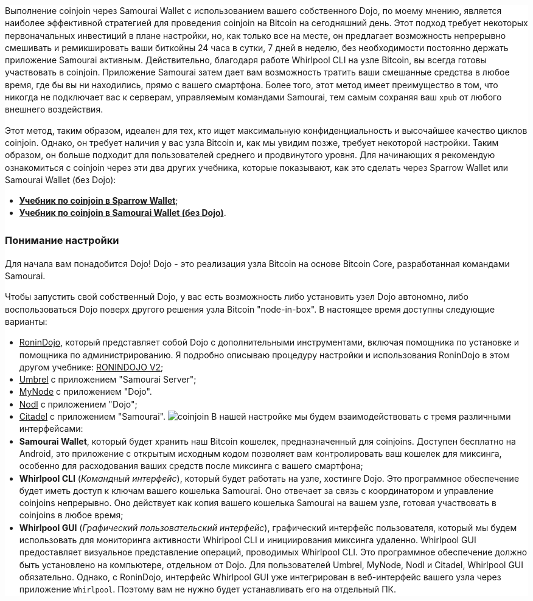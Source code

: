 
Выполнение coinjoin через Samourai Wallet с использованием вашего собственного Dojo, по моему мнению, является наиболее эффективной стратегией для проведения coinjoin на Bitcoin на сегодняшний день. Этот подход требует некоторых первоначальных инвестиций в плане настройки, но, как только все на месте, он предлагает возможность непрерывно смешивать и ремикшировать ваши биткойны 24 часа в сутки, 7 дней в неделю, без необходимости постоянно держать приложение Samourai активным. Действительно, благодаря работе Whirlpool CLI на узле Bitcoin, вы всегда готовы участвовать в coinjoin. Приложение Samourai затем дает вам возможность тратить ваши смешанные средства в любое время, где бы вы ни находились, прямо с вашего смартфона. Более того, этот метод имеет преимущество в том, что никогда не подключает вас к серверам, управляемым командами Samourai, тем самым сохраняя ваш `xpub` от любого внешнего воздействия.

Этот метод, таким образом, идеален для тех, кто ищет максимальную конфиденциальность и высочайшее качество циклов coinjoin. Однако, он требует наличия у вас узла Bitcoin и, как мы увидим позже, требует некоторой настройки. Таким образом, он больше подходит для пользователей среднего и продвинутого уровня. Для начинающих я рекомендую ознакомиться с coinjoin через эти два других учебника, которые показывают, как это сделать через Sparrow Wallet или Samourai Wallet (без Dojo):
- **[Учебник по coinjoin в Sparrow Wallet](https://planb.network/tutorials/privacy/on-chain/coinjoin-sparrow-wallet-84def86d-faf5-4589-807a-83be60720c8b)**;
- **[Учебник по coinjoin в Samourai Wallet (без Dojo)](https://planb.network/tutorials/privacy/on-chain/coinjoin-samourai-wallet-e566803d-ab3f-4d98-9136-5462009262ef)**.

### Понимание настройки
Для начала вам понадобится Dojo! Dojo - это реализация узла Bitcoin на основе Bitcoin Core, разработанная командами Samourai.

Чтобы запустить свой собственный Dojo, у вас есть возможность либо установить узел Dojo автономно, либо воспользоваться Dojo поверх другого решения узла Bitcoin "node-in-box". В настоящее время доступны следующие варианты:
- [RoninDojo](https://ronindojo.io/), который представляет собой Dojo с дополнительными инструментами, включая помощника по установке и помощника по администрированию. Я подробно описываю процедуру настройки и использования RoninDojo в этом другом учебнике: [RONINDOJO V2](https://planb.network/tutorials/node/bitcoin/ronin-dojo-v2-0ddb3854-6f38-4466-b4e2-f66c028e0dd8);
- [Umbrel](https://umbrel.com/) с приложением "Samourai Server";
- [MyNode](https://mynodebtc.com/) с приложением "Dojo".
- [Nodl](https://www.nodl.eu/) с приложением "Dojo";
- [Citadel](https://runcitadel.space/) с приложением "Samourai".
![coinjoin](assets/notext/9.webp)
В нашей настройке мы будем взаимодействовать с тремя различными интерфейсами:
- **Samourai Wallet**, который будет хранить наш Bitcoin кошелек, предназначенный для coinjoins. Доступен бесплатно на Android, это приложение с открытым исходным кодом позволяет вам контролировать ваш кошелек для миксинга, особенно для расходования ваших средств после миксинга с вашего смартфона;
- **Whirlpool CLI** (_Командный интерфейс_), который будет работать на узле, хостинге Dojo. Это программное обеспечение будет иметь доступ к ключам вашего кошелька Samourai. Оно отвечает за связь с координатором и управление coinjoins непрерывно. Оно действует как копия вашего кошелька Samourai на вашем узле, готовая участвовать в coinjoins в любое время;
- **Whirlpool GUI** (_Графический пользовательский интерфейс_), графический интерфейс пользователя, который мы будем использовать для мониторинга активности Whirlpool CLI и инициирования миксинга удаленно. Whirlpool GUI предоставляет визуальное представление операций, проводимых Whirlpool CLI. Это программное обеспечение должно быть установлено на компьютере, отдельном от Dojo. Для пользователей Umbrel, MyNode, Nodl и Citadel, Whirlpool GUI обязательно. Однако, с RoninDojo, интерфейс Whirlpool GUI уже интегрирован в веб-интерфейс вашего узла через приложение `Whirlpool`. Поэтому вам не нужно будет устанавливать его на отдельный ПК.
